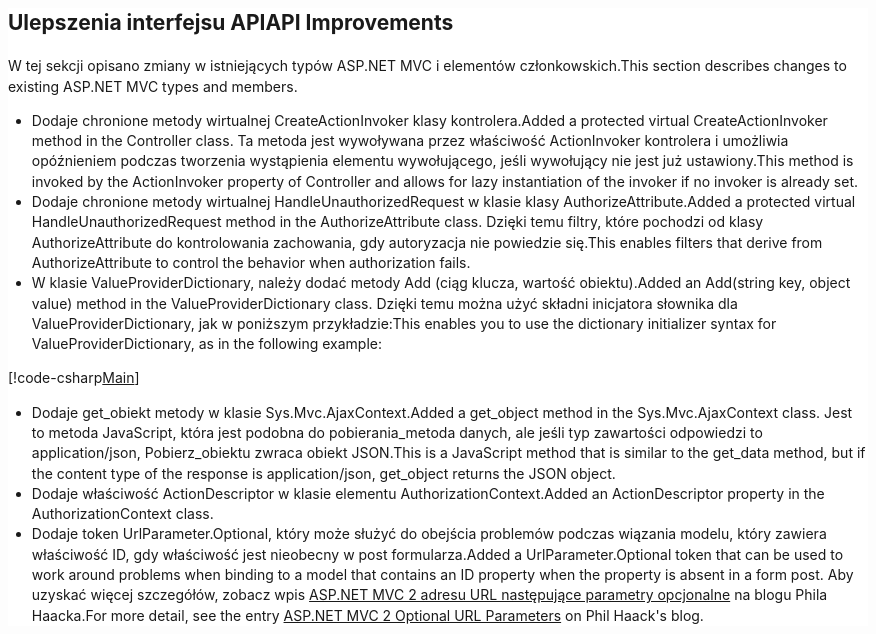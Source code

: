 ## <a id="_TOC4"></a><span data-ttu-id="96145-255">Ulepszenia interfejsu API</span><span class="sxs-lookup"><span data-stu-id="96145-255">API Improvements</span></span>

<span data-ttu-id="96145-256">W tej sekcji opisano zmiany w istniejących typów ASP.NET MVC i elementów członkowskich.</span><span class="sxs-lookup"><span data-stu-id="96145-256">This section describes changes to existing ASP.NET MVC types and members.</span></span>

- <span data-ttu-id="96145-257">Dodaje chronione metody wirtualnej CreateActionInvoker klasy kontrolera.</span><span class="sxs-lookup"><span data-stu-id="96145-257">Added a protected virtual CreateActionInvoker method in the Controller class.</span></span> <span data-ttu-id="96145-258">Ta metoda jest wywoływana przez właściwość ActionInvoker kontrolera i umożliwia opóźnieniem podczas tworzenia wystąpienia elementu wywołującego, jeśli wywołujący nie jest już ustawiony.</span><span class="sxs-lookup"><span data-stu-id="96145-258">This method is invoked by the ActionInvoker property of Controller and allows for lazy instantiation of the invoker if no invoker is already set.</span></span>
- <span data-ttu-id="96145-259">Dodaje chronione metody wirtualnej HandleUnauthorizedRequest w klasie klasy AuthorizeAttribute.</span><span class="sxs-lookup"><span data-stu-id="96145-259">Added a protected virtual HandleUnauthorizedRequest method in the AuthorizeAttribute class.</span></span> <span data-ttu-id="96145-260">Dzięki temu filtry, które pochodzi od klasy AuthorizeAttribute do kontrolowania zachowania, gdy autoryzacja nie powiedzie się.</span><span class="sxs-lookup"><span data-stu-id="96145-260">This enables filters that derive from AuthorizeAttribute to control the behavior when authorization fails.</span></span>
- <span data-ttu-id="96145-261">W klasie ValueProviderDictionary, należy dodać metody Add (ciąg klucza, wartość obiektu).</span><span class="sxs-lookup"><span data-stu-id="96145-261">Added an Add(string key, object value) method in the ValueProviderDictionary class.</span></span> <span data-ttu-id="96145-262">Dzięki temu można użyć składni inicjatora słownika dla ValueProviderDictionary, jak w poniższym przykładzie:</span><span class="sxs-lookup"><span data-stu-id="96145-262">This enables you to use the dictionary initializer syntax for ValueProviderDictionary, as in the following example:</span></span>

[!code-csharp[Main](what-is-new-in-aspnet-mvc/samples/sample14.cs)]

- <span data-ttu-id="96145-263">Dodaje get\_obiekt metody w klasie Sys.Mvc.AjaxContext.</span><span class="sxs-lookup"><span data-stu-id="96145-263">Added a get\_object method in the Sys.Mvc.AjaxContext class.</span></span> <span data-ttu-id="96145-264">Jest to metoda JavaScript, która jest podobna do pobierania\_metoda danych, ale jeśli typ zawartości odpowiedzi to application/json, Pobierz\_obiektu zwraca obiekt JSON.</span><span class="sxs-lookup"><span data-stu-id="96145-264">This is a JavaScript method that is similar to the get\_data method, but if the content type of the response is application/json, get\_object returns the JSON object.</span></span>
- <span data-ttu-id="96145-265">Dodaje właściwość ActionDescriptor w klasie elementu AuthorizationContext.</span><span class="sxs-lookup"><span data-stu-id="96145-265">Added an ActionDescriptor property in the AuthorizationContext class.</span></span>
- <span data-ttu-id="96145-266">Dodaje token UrlParameter.Optional, który może służyć do obejścia problemów podczas wiązania modelu, który zawiera właściwość ID, gdy właściwość jest nieobecny w post formularza.</span><span class="sxs-lookup"><span data-stu-id="96145-266">Added a UrlParameter.Optional token that can be used to work around problems when binding to a model that contains an ID property when the property is absent in a form post.</span></span> <span data-ttu-id="96145-267">Aby uzyskać więcej szczegółów, zobacz wpis [ASP.NET MVC 2 adresu URL następujące parametry opcjonalne](http://haacked.com/archive/2010/02/12/asp-net-mvc-2-optional-url-parameters.aspx) na blogu Phila Haacka.</span><span class="sxs-lookup"><span data-stu-id="96145-267">For more detail, see the entry [ASP.NET MVC 2 Optional URL Parameters](http://haacked.com/archive/2010/02/12/asp-net-mvc-2-optional-url-parameters.aspx) on Phil Haack's blog.</span></span>
